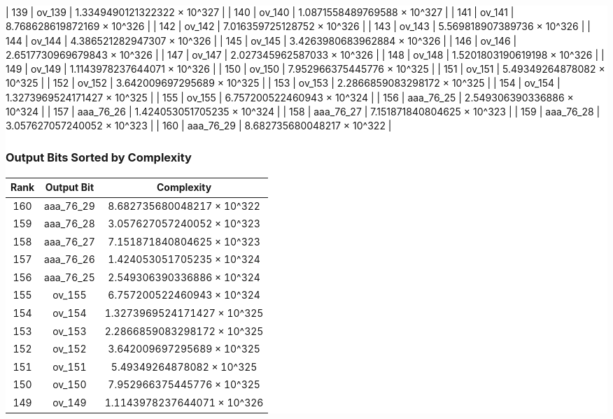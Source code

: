 | 139 | ov_139 | 1.3349490121322322 × 10^327 |
| 140 | ov_140 | 1.0871558489769588 × 10^327 |
| 141 | ov_141 | 8.768628619872169 × 10^326 |
| 142 | ov_142 | 7.016359725128752 × 10^326 |
| 143 | ov_143 | 5.569818907389736 × 10^326 |
| 144 | ov_144 | 4.386521282947307 × 10^326 |
| 145 | ov_145 | 3.4263980683962884 × 10^326 |
| 146 | ov_146 | 2.6517730969679843 × 10^326 |
| 147 | ov_147 | 2.027345962587033 × 10^326 |
| 148 | ov_148 | 1.5201803190619198 × 10^326 |
| 149 | ov_149 | 1.1143978237644071 × 10^326 |
| 150 | ov_150 | 7.952966375445776 × 10^325 |
| 151 | ov_151 | 5.49349264878082 × 10^325 |
| 152 | ov_152 | 3.642009697295689 × 10^325 |
| 153 | ov_153 | 2.2866859083298172 × 10^325 |
| 154 | ov_154 | 1.3273969524171427 × 10^325 |
| 155 | ov_155 | 6.757200522460943 × 10^324 |
| 156 | aaa_76_25 | 2.549306390336886 × 10^324 |
| 157 | aaa_76_26 | 1.424053051705235 × 10^324 |
| 158 | aaa_76_27 | 7.151871840804625 × 10^323 |
| 159 | aaa_76_28 | 3.057627057240052 × 10^323 |
| 160 | aaa_76_29 | 8.682735680048217 × 10^322 |

### Output Bits Sorted by Complexity

| Rank | Output Bit | Complexity |
|:----:|:----------:|:----------:|
| 160 | aaa_76_29 | 8.682735680048217 × 10^322 |
| 159 | aaa_76_28 | 3.057627057240052 × 10^323 |
| 158 | aaa_76_27 | 7.151871840804625 × 10^323 |
| 157 | aaa_76_26 | 1.424053051705235 × 10^324 |
| 156 | aaa_76_25 | 2.549306390336886 × 10^324 |
| 155 | ov_155 | 6.757200522460943 × 10^324 |
| 154 | ov_154 | 1.3273969524171427 × 10^325 |
| 153 | ov_153 | 2.2866859083298172 × 10^325 |
| 152 | ov_152 | 3.642009697295689 × 10^325 |
| 151 | ov_151 | 5.49349264878082 × 10^325 |
| 150 | ov_150 | 7.952966375445776 × 10^325 |
| 149 | ov_149 | 1.1143978237644071 × 10^326 |